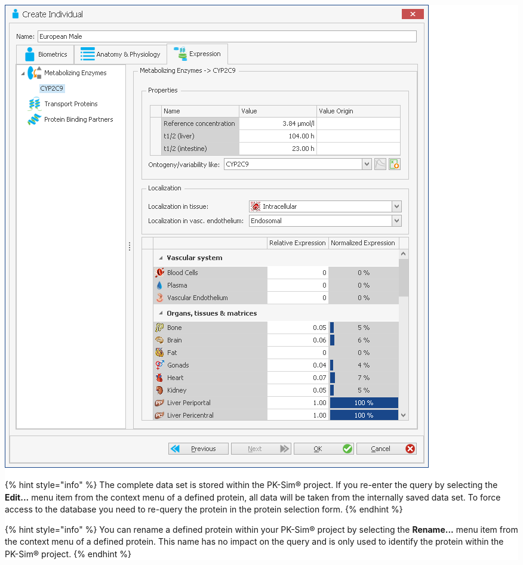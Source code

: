 ![Expression Input Form With Transferred Data](../../.gitbook/assets/ExpressionInputFormAfterTransferDone.png)

{% hint style="info" %}
The complete data set is stored within the PK-Sim® project. If you re-enter the query by selecting the **Edit...** menu item from the context menu of a defined protein, all data will be taken from the internally saved data set. To force access to the database you need to re-query the protein in the protein selection form.
{% endhint %}

{% hint style="info" %}
You can rename a defined protein within your PK-Sim® project by selecting the **Rename...** menu item from the context menu of a defined protein. This name has no impact on the query and is only used to identify the protein within the PK-Sim® project.
{% endhint %}
